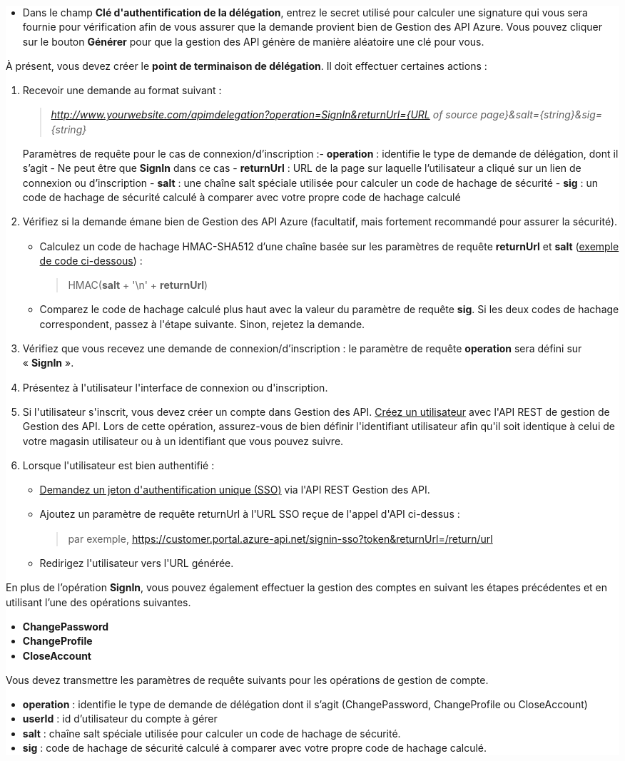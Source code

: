 * Dans le champ **Clé d'authentification de la délégation**, entrez le secret utilisé pour calculer une signature qui vous sera fournie pour vérification afin de vous assurer que la demande provient bien de Gestion des API Azure. Vous pouvez cliquer sur le bouton **Générer** pour que la gestion des API génère de manière aléatoire une clé pour vous.

À présent, vous devez créer le **point de terminaison de délégation**. Il doit effectuer certaines actions :

1. Recevoir une demande au format suivant :

	> *http://www.yourwebsite.com/apimdelegation?operation=SignIn&returnUrl={URL of source page}&salt={string}&sig={string}*

	Paramètres de requête pour le cas de connexion/d’inscription :- **operation** : identifie le type de demande de délégation, dont il s’agit - Ne peut être que **SignIn** dans ce cas - **returnUrl** : URL de la page sur laquelle l’utilisateur a cliqué sur un lien de connexion ou d’inscription - **salt** : une chaîne salt spéciale utilisée pour calculer un code de hachage de sécurité - **sig** : un code de hachage de sécurité calculé à comparer avec votre propre code de hachage calculé

2. Vérifiez si la demande émane bien de Gestion des API Azure (facultatif, mais fortement recommandé pour assurer la sécurité).

	* Calculez un code de hachage HMAC-SHA512 d’une chaîne basée sur les paramètres de requête **returnUrl** et **salt** ([exemple de code ci-dessous]) :
        > HMAC(**salt** + '\\n' + **returnUrl**)
		 
	* Comparez le code de hachage calculé plus haut avec la valeur du paramètre de requête **sig**. Si les deux codes de hachage correspondent, passez à l'étape suivante. Sinon, rejetez la demande.

2. Vérifiez que vous recevez une demande de connexion/d’inscription : le paramètre de requête **operation** sera défini sur « **SignIn** ».

3. Présentez à l'utilisateur l'interface de connexion ou d'inscription.

4. Si l'utilisateur s'inscrit, vous devez créer un compte dans Gestion des API. [Créez un utilisateur] avec l'API REST de gestion de Gestion des API. Lors de cette opération, assurez-vous de bien définir l'identifiant utilisateur afin qu'il soit identique à celui de votre magasin utilisateur ou à un identifiant que vous pouvez suivre.

5. Lorsque l'utilisateur est bien authentifié :

	* [Demandez un jeton d'authentification unique (SSO)] via l'API REST Gestion des API.

	* Ajoutez un paramètre de requête returnUrl à l'URL SSO reçue de l'appel d'API ci-dessus :
		> par exemple, https://customer.portal.azure-api.net/signin-sso?token&returnUrl=/return/url

	* Redirigez l'utilisateur vers l'URL générée.

En plus de l’opération **SignIn**, vous pouvez également effectuer la gestion des comptes en suivant les étapes précédentes et en utilisant l’une des opérations suivantes.

-	**ChangePassword**
-	**ChangeProfile**
-	**CloseAccount**

Vous devez transmettre les paramètres de requête suivants pour les opérations de gestion de compte.

-	**operation** : identifie le type de demande de délégation dont il s’agit (ChangePassword, ChangeProfile ou CloseAccount)
-	**userId** : id d’utilisateur du compte à gérer
-	**salt** : chaîne salt spéciale utilisée pour calculer un code de hachage de sécurité.
-	**sig** : code de hachage de sécurité calculé à comparer avec votre propre code de hachage calculé.


[Delegating developer sign-in and sign-up]: #delegate-signin-up
[Delegating product subscription]: #delegate-product-subscription
[Demandez un jeton d'authentification unique (SSO)]: http://go.microsoft.com/fwlink/?LinkId=507409
[Créez un utilisateur]: http://go.microsoft.com/fwlink/?LinkId=507655#CreateUser
[appelant l'API REST pour l'abonnement au produit]: http://go.microsoft.com/fwlink/?LinkId=507655#SSO
[Next steps]: #next-steps
[exemple de code ci-dessous]: #delegate-example-code
[api-management-delegation-signin-up]: ./media/api-management-howto-setup-delegation/api-management-delegation-signin-up.png